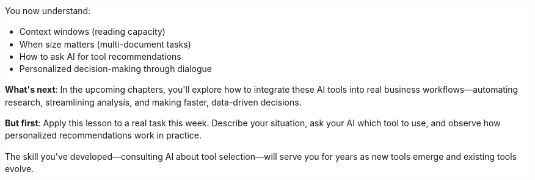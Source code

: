 You now understand:
- Context windows (reading capacity)
- When size matters (multi-document tasks)
- How to ask AI for tool recommendations
- Personalized decision-making through dialogue

**What's next**: In the upcoming chapters, you'll explore how to integrate these AI tools into real business workflows—automating research, streamlining analysis, and making faster, data-driven decisions.

**But first**: Apply this lesson to a real task this week. Describe your situation, ask your AI which tool to use, and observe how personalized recommendations work in practice.

The skill you've developed—consulting AI about tool selection—will serve you for years as new tools emerge and existing tools evolve.
